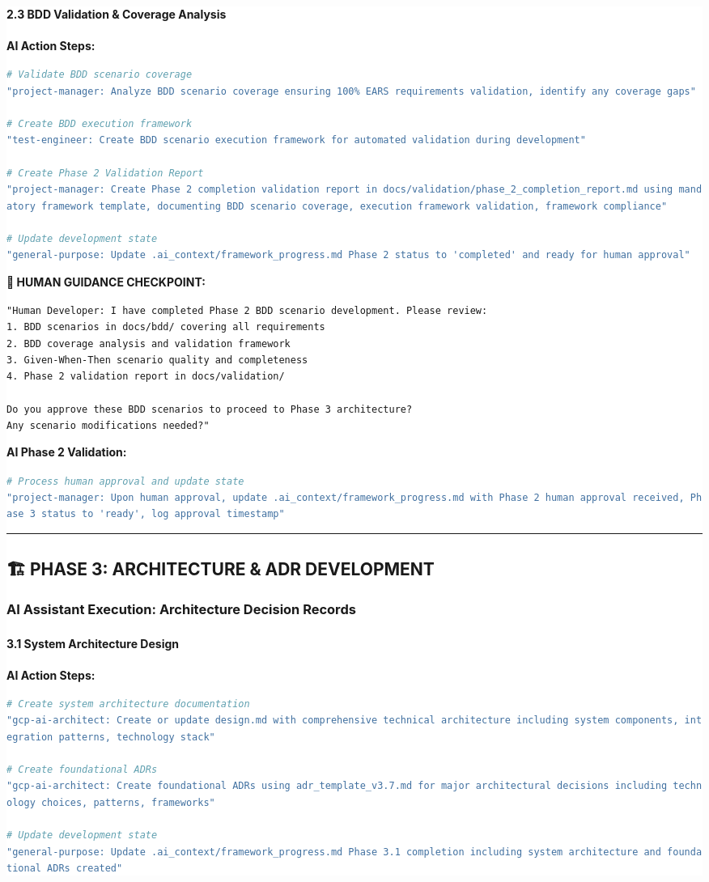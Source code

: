 #### **2.3 BDD Validation & Coverage Analysis**

**AI Action Steps:**
```bash
# Validate BDD scenario coverage
"project-manager: Analyze BDD scenario coverage ensuring 100% EARS requirements validation, identify any coverage gaps"

# Create BDD execution framework
"test-engineer: Create BDD scenario execution framework for automated validation during development"

# Create Phase 2 Validation Report
"project-manager: Create Phase 2 completion validation report in docs/validation/phase_2_completion_report.md using mandatory framework template, documenting BDD scenario coverage, execution framework validation, framework compliance"

# Update development state
"general-purpose: Update .ai_context/framework_progress.md Phase 2 status to 'completed' and ready for human approval"
```

**🚨 HUMAN GUIDANCE CHECKPOINT:**
```
"Human Developer: I have completed Phase 2 BDD scenario development. Please review:
1. BDD scenarios in docs/bdd/ covering all requirements
2. BDD coverage analysis and validation framework
3. Given-When-Then scenario quality and completeness
4. Phase 2 validation report in docs/validation/

Do you approve these BDD scenarios to proceed to Phase 3 architecture? 
Any scenario modifications needed?"
```

**AI Phase 2 Validation:**
```bash
# Process human approval and update state
"project-manager: Upon human approval, update .ai_context/framework_progress.md with Phase 2 human approval received, Phase 3 status to 'ready', log approval timestamp"
```

---

## 🏗️ **PHASE 3: ARCHITECTURE & ADR DEVELOPMENT**

### **AI Assistant Execution: Architecture Decision Records**

#### **3.1 System Architecture Design**

**AI Action Steps:**
```bash
# Create system architecture documentation
"gcp-ai-architect: Create or update design.md with comprehensive technical architecture including system components, integration patterns, technology stack"

# Create foundational ADRs
"gcp-ai-architect: Create foundational ADRs using adr_template_v3.7.md for major architectural decisions including technology choices, patterns, frameworks"

# Update development state
"general-purpose: Update .ai_context/framework_progress.md Phase 3.1 completion including system architecture and foundational ADRs created"
```
